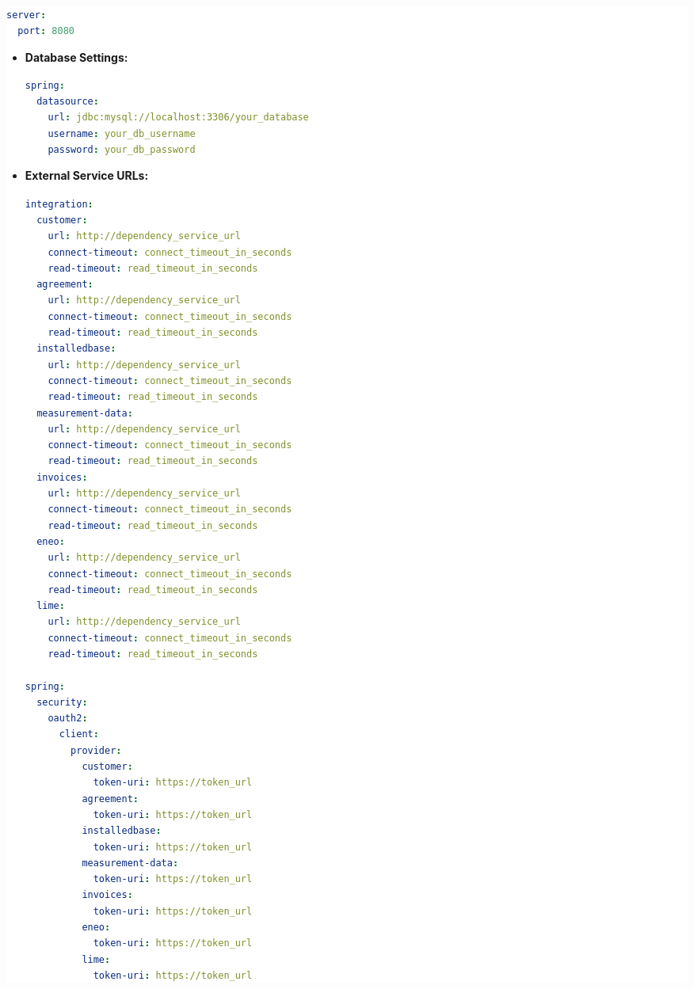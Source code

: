   ```yaml
  server:
    port: 8080
  ```
- **Database Settings:**

  ```yaml
  spring:
    datasource:
      url: jdbc:mysql://localhost:3306/your_database
      username: your_db_username
      password: your_db_password
  ```
- **External Service URLs:**

  ```yaml
  integration:
    customer:
      url: http://dependency_service_url
      connect-timeout: connect_timeout_in_seconds
      read-timeout: read_timeout_in_seconds
    agreement:
      url: http://dependency_service_url
      connect-timeout: connect_timeout_in_seconds
      read-timeout: read_timeout_in_seconds
    installedbase:
      url: http://dependency_service_url
      connect-timeout: connect_timeout_in_seconds
      read-timeout: read_timeout_in_seconds
    measurement-data:
      url: http://dependency_service_url
      connect-timeout: connect_timeout_in_seconds
      read-timeout: read_timeout_in_seconds
    invoices:
      url: http://dependency_service_url
      connect-timeout: connect_timeout_in_seconds
      read-timeout: read_timeout_in_seconds
    eneo:
      url: http://dependency_service_url
      connect-timeout: connect_timeout_in_seconds
      read-timeout: read_timeout_in_seconds
    lime:
      url: http://dependency_service_url
      connect-timeout: connect_timeout_in_seconds
      read-timeout: read_timeout_in_seconds

  spring:
    security:
      oauth2:
        client:
          provider:
            customer:
              token-uri: https://token_url
            agreement:
              token-uri: https://token_url
            installedbase:
              token-uri: https://token_url
            measurement-data:
              token-uri: https://token_url
            invoices:
              token-uri: https://token_url
            eneo:
              token-uri: https://token_url
            lime:
              token-uri: https://token_url
  ```